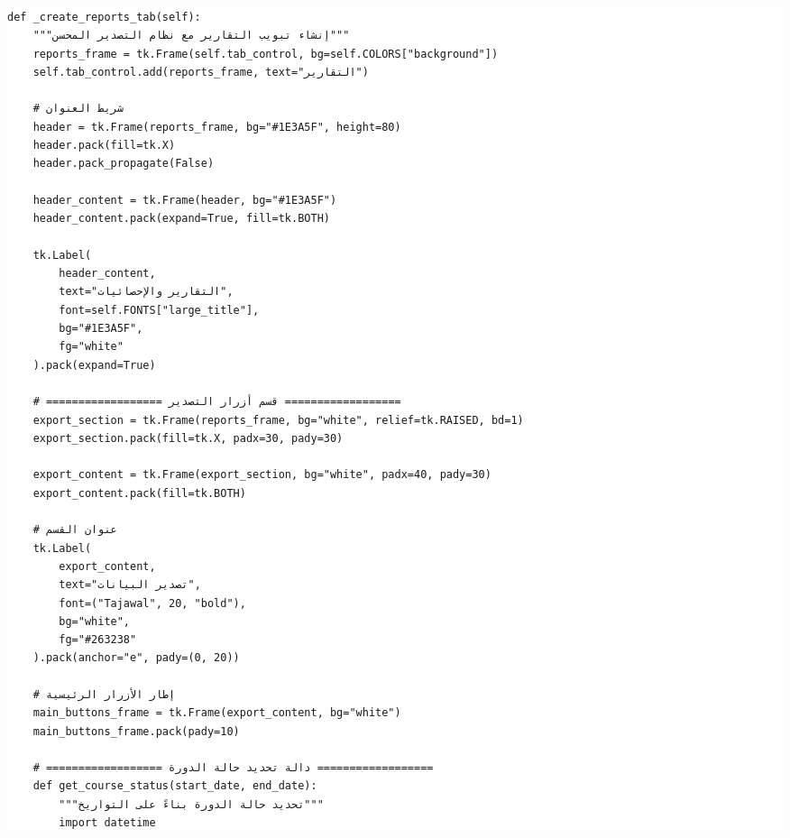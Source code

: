     def _create_reports_tab(self):
        """إنشاء تبويب التقارير مع نظام التصدير المحسن"""
        reports_frame = tk.Frame(self.tab_control, bg=self.COLORS["background"])
        self.tab_control.add(reports_frame, text="التقارير")

        # شريط العنوان
        header = tk.Frame(reports_frame, bg="#1E3A5F", height=80)
        header.pack(fill=tk.X)
        header.pack_propagate(False)

        header_content = tk.Frame(header, bg="#1E3A5F")
        header_content.pack(expand=True, fill=tk.BOTH)

        tk.Label(
            header_content,
            text="التقارير والإحصائيات",
            font=self.FONTS["large_title"],
            bg="#1E3A5F",
            fg="white"
        ).pack(expand=True)

        # ================== قسم أزرار التصدير ==================
        export_section = tk.Frame(reports_frame, bg="white", relief=tk.RAISED, bd=1)
        export_section.pack(fill=tk.X, padx=30, pady=30)

        export_content = tk.Frame(export_section, bg="white", padx=40, pady=30)
        export_content.pack(fill=tk.BOTH)

        # عنوان القسم
        tk.Label(
            export_content,
            text="تصدير البيانات",
            font=("Tajawal", 20, "bold"),
            bg="white",
            fg="#263238"
        ).pack(anchor="e", pady=(0, 20))

        # إطار الأزرار الرئيسية
        main_buttons_frame = tk.Frame(export_content, bg="white")
        main_buttons_frame.pack(pady=10)

        # ================== دالة تحديد حالة الدورة ==================
        def get_course_status(start_date, end_date):
            """تحديد حالة الدورة بناءً على التواريخ"""
            import datetime
